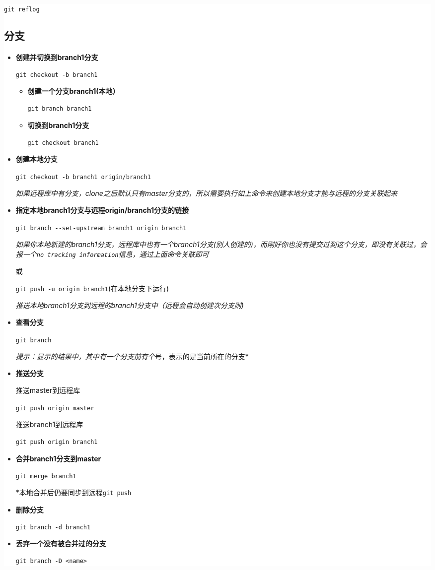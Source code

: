   `git reflog`

## 分支

* **创建并切换到branch1分支**

  `git checkout -b branch1`

  * **创建一个分支branch1(本地）**

    `git branch branch1`

  * **切换到branch1分支**

    `git checkout branch1`

* **创建本地分支**

  `git checkout -b branch1 origin/branch1`

  *如果远程库中有分支，clone之后默认只有master分支的，所以需要执行如上命令来创建本地分支才能与远程的分支关联起来*

* **指定本地branch1分支与远程origin/branch1分支的链接**

  `git branch --set-upstream branch1 origin branch1`

  *如果你本地新建的branch1分支，远程库中也有一个branch1分支(别人创建的)，而刚好你也没有提交过到这个分支，即没有关联过，会报一个`no tracking information`信息，通过上面命令关联即可*

  或

  `git push -u origin branch1`(在本地分支下运行)

  *推送本地branch1分支到远程的branch1分支中（远程会自动创建次分支则)*

* **查看分支**

  `git branch`

  *提示：显示的结果中，其中有一个分支前有个*号，表示的是当前所在的分支*

* **推送分支**

  推送master到远程库

  `git push origin master`

  推送branch1到远程库

  `git push origin branch1`

* **合并branch1分支到master**

  `git merge branch1`

  *本地合并后仍要同步到远程`git push`

* **删除分支**

  `git branch -d branch1`

* **丢弃一个没有被合并过的分支**

  `git branch -D <name>`
